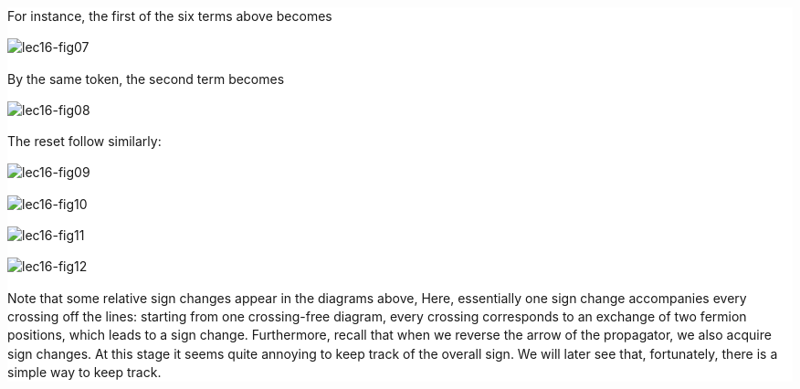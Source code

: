 For instance, the first of the six terms above becomes

![lec16-fig07](data/fig/lec16-fig07.png)

By the same token, the second term becomes

![lec16-fig08](data/fig/lec16-fig08.png)

The reset follow similarly:

![lec16-fig09](data/fig/lec16-fig09.png)

![lec16-fig10](data/fig/lec16-fig10.png)

![lec16-fig11](data/fig/lec16-fig11.png)

![lec16-fig12](data/fig/lec16-fig12.png)

Note that some relative sign changes appear in the diagrams above, Here, essentially one sign change accompanies every crossing off the lines: starting from one crossing-free diagram, every crossing corresponds to an exchange of two fermion positions, which leads to a sign change. Furthermore, recall that when we reverse the arrow of the propagator, we also acquire sign changes. At this stage it seems quite annoying to keep track of the overall sign. We will later see that, fortunately, there is a simple way to keep track.
